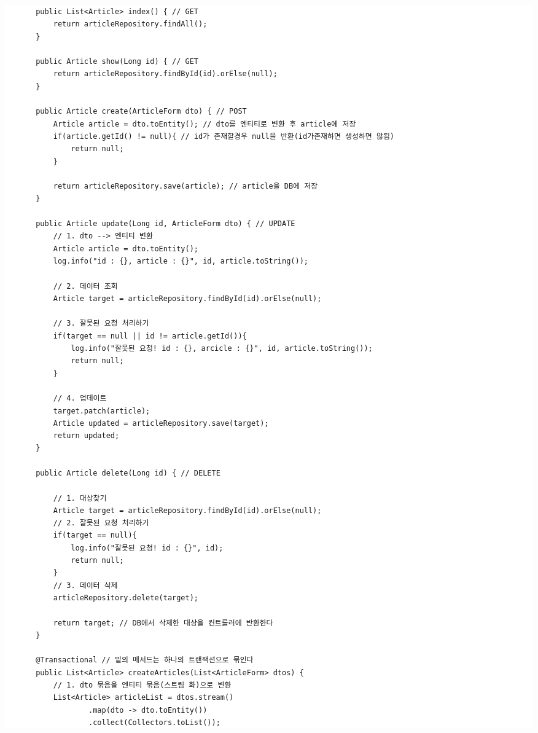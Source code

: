            public List<Article> index() { // GET
               return articleRepository.findAll();
           }
    
           public Article show(Long id) { // GET
               return articleRepository.findById(id).orElse(null);
           }
    
           public Article create(ArticleForm dto) { // POST
               Article article = dto.toEntity(); // dto를 엔티티로 변환 후 article에 저장
               if(article.getId() != null){ // id가 존재할경우 null을 반환(id가존재하면 생성하면 않됨)
                   return null;
               }
    
               return articleRepository.save(article); // article을 DB에 저장
           }
    
           public Article update(Long id, ArticleForm dto) { // UPDATE
               // 1. dto --> 엔티티 변환
               Article article = dto.toEntity();
               log.info("id : {}, article : {}", id, article.toString());
    
               // 2. 데이터 조회
               Article target = articleRepository.findById(id).orElse(null);
    
               // 3. 잘못된 요청 처리하기
               if(target == null || id != article.getId()){
                   log.info("잘못된 요청! id : {}, arcicle : {}", id, article.toString());
                   return null;
               }
    
               // 4. 업데이트
               target.patch(article);
               Article updated = articleRepository.save(target);
               return updated;
           }
    
           public Article delete(Long id) { // DELETE
    
               // 1. 대상찾기
               Article target = articleRepository.findById(id).orElse(null);
               // 2. 잘못된 요청 처리하기
               if(target == null){
                   log.info("잘못된 요청! id : {}", id);
                   return null;
               }
               // 3. 데이터 삭제
               articleRepository.delete(target);
    
               return target; // DB에서 삭제한 대상을 컨트롤러에 반환한다
           }
    
           @Transactional // 밑의 메서드는 하나의 트랜잭션으로 묶인다
           public List<Article> createArticles(List<ArticleForm> dtos) {
               // 1. dto 묶음을 엔티티 묶음(스트림 화)으로 변환
               List<Article> articleList = dtos.stream()
                       .map(dto -> dto.toEntity())
                       .collect(Collectors.toList());
    